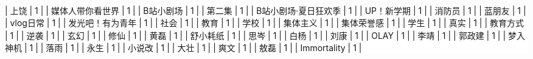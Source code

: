 | 上饶 | 1 |
| 媒体人带你看世界 | 1 |
| B站小剧场 | 1 |
| 第二集 | 1 |
| B站小剧场·夏日狂欢季 | 1 |
| UP！新学期 | 1 |
| 消防员 | 1 |
| 蓝朋友 | 1 |
| vlog日常 | 1 |
| 发光吧！有为青年 | 1 |
| 社会 | 1 |
| 教育 | 1 |
| 学校 | 1 |
| 集体主义 | 1 |
| 集体荣誉感 | 1 |
| 学生 | 1 |
| 真实 | 1 |
| 教育方式 | 1 |
| 逆袭 | 1 |
| 玄幻 | 1 |
| 修仙 | 1 |
| 黄磊 | 1 |
| 舒小耗纸 | 1 |
| 思岑 | 1 |
| 白杨 | 1 |
| 刘康 | 1 |
| OLAY | 1 |
| 李靖 | 1 |
| 郭政建 | 1 |
| 梦入神机 | 1 |
| 落雨 | 1 |
| 永生 | 1 |
| 小说改 | 1 |
| 大壮 | 1 |
| 爽文 | 1 |
| 敖磊 | 1 |
| Immortality | 1 |